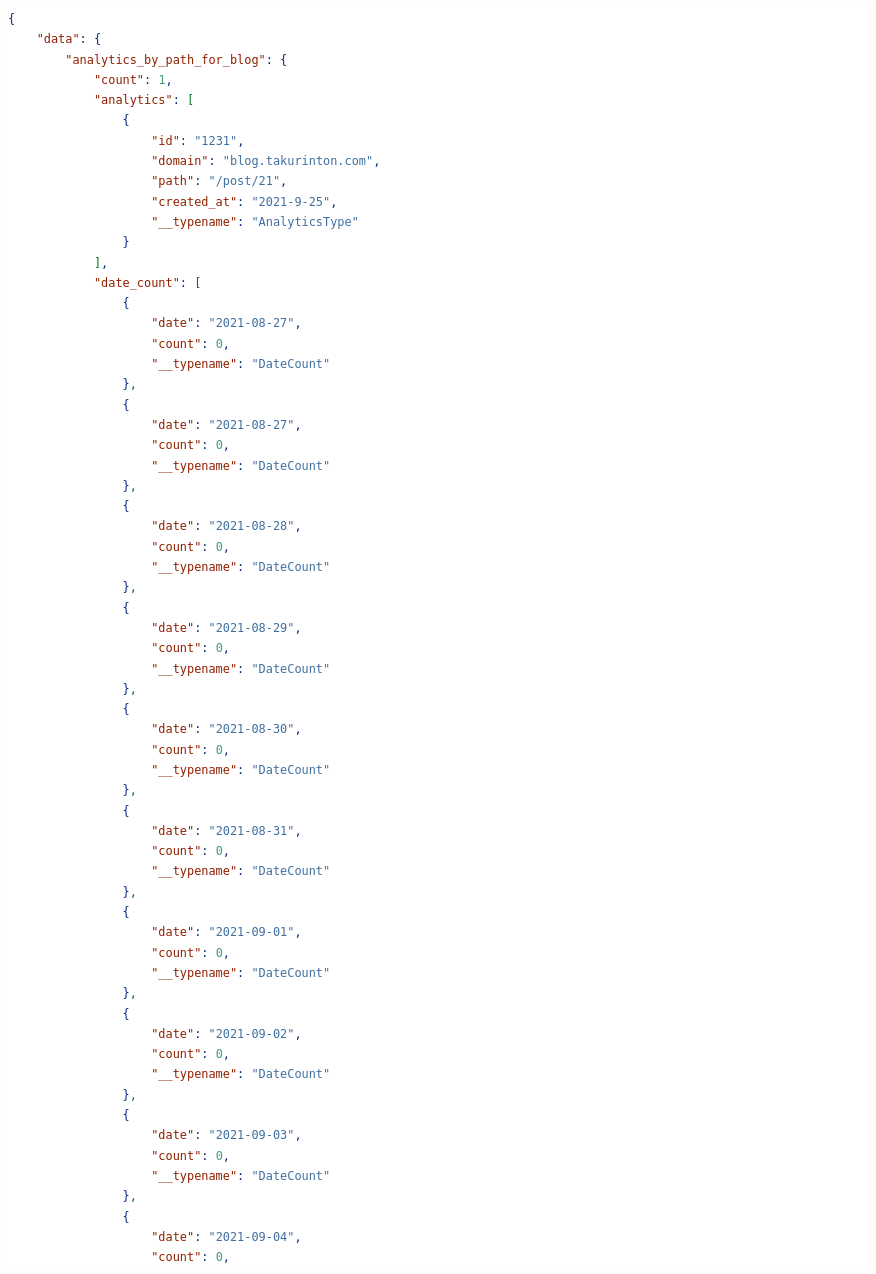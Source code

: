 
```json
{
    "data": {
        "analytics_by_path_for_blog": {
            "count": 1,
            "analytics": [
                {
                    "id": "1231",
                    "domain": "blog.takurinton.com",
                    "path": "/post/21",
                    "created_at": "2021-9-25",
                    "__typename": "AnalyticsType"
                }
            ],
            "date_count": [
                {
                    "date": "2021-08-27",
                    "count": 0,
                    "__typename": "DateCount"
                },
                {
                    "date": "2021-08-27",
                    "count": 0,
                    "__typename": "DateCount"
                },
                {
                    "date": "2021-08-28",
                    "count": 0,
                    "__typename": "DateCount"
                },
                {
                    "date": "2021-08-29",
                    "count": 0,
                    "__typename": "DateCount"
                },
                {
                    "date": "2021-08-30",
                    "count": 0,
                    "__typename": "DateCount"
                },
                {
                    "date": "2021-08-31",
                    "count": 0,
                    "__typename": "DateCount"
                },
                {
                    "date": "2021-09-01",
                    "count": 0,
                    "__typename": "DateCount"
                },
                {
                    "date": "2021-09-02",
                    "count": 0,
                    "__typename": "DateCount"
                },
                {
                    "date": "2021-09-03",
                    "count": 0,
                    "__typename": "DateCount"
                },
                {
                    "date": "2021-09-04",
                    "count": 0,
```